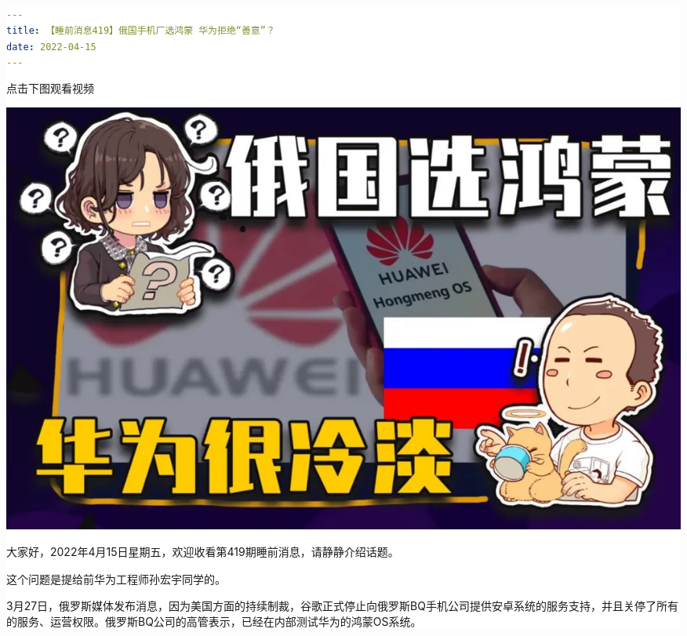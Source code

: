 ```yaml
---
title: 【睡前消息419】俄国手机厂选鸿蒙 华为拒绝“善意”？
date: 2022-04-15
---
```


点击下图观看视频

![](/images/btnews/0401_0500/0419/6279e475-1e84-40ea-9d5d-1341680da2dd.jpg)





大家好，2022年4月15日星期五，欢迎收看第419期睡前消息，请静静介绍话题。


这个问题是提给前华为工程师孙宏宇同学的。


3月27日，俄罗斯媒体发布消息，因为美国方面的持续制裁，谷歌正式停止向俄罗斯BQ手机公司提供安卓系统的服务支持，并且关停了所有的服务、运营权限。俄罗斯BQ公司的高管表示，已经在内部测试华为的鸿蒙OS系统。


